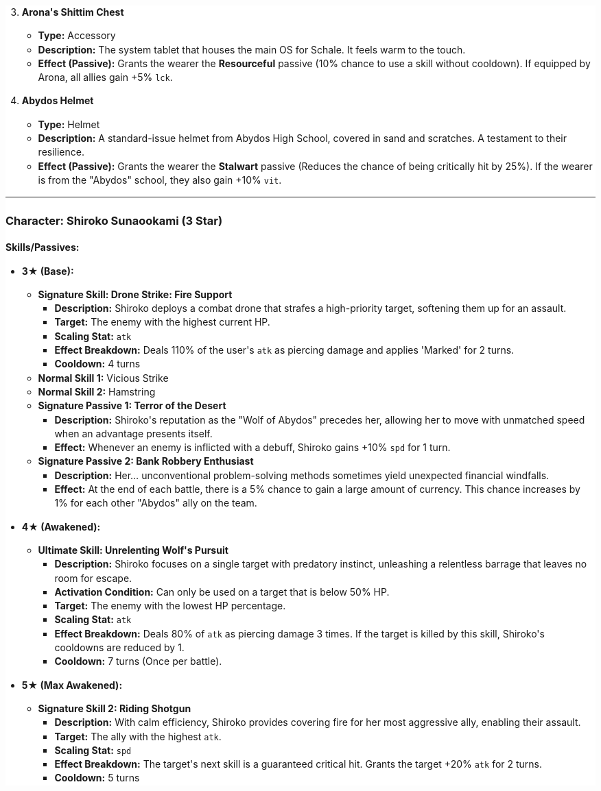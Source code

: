 3.  **Arona's Shittim Chest**
    *   **Type:** Accessory
    *   **Description:** The system tablet that houses the main OS for Schale. It feels warm to the touch.
    *   **Effect (Passive):** Grants the wearer the **Resourceful** passive (10% chance to use a skill without cooldown). If equipped by Arona, all allies gain +5% `lck`.

4.  **Abydos Helmet**
    *   **Type:** Helmet
    *   **Description:** A standard-issue helmet from Abydos High School, covered in sand and scratches. A testament to their resilience.
    *   **Effect (Passive):** Grants the wearer the **Stalwart** passive (Reduces the chance of being critically hit by 25%). If the wearer is from the "Abydos" school, they also gain +10% `vit`.

---
### **Character: Shiroko Sunaookami (3 Star)**

**Skills/Passives:**

*   **3★ (Base):**
    *   **Signature Skill: Drone Strike: Fire Support**
        *   **Description:** Shiroko deploys a combat drone that strafes a high-priority target, softening them up for an assault.
        *   **Target:** The enemy with the highest current HP.
        *   **Scaling Stat:** `atk`
        *   **Effect Breakdown:** Deals 110% of the user's `atk` as piercing damage and applies 'Marked' for 2 turns.
        *   **Cooldown:** 4 turns
    *   **Normal Skill 1:** Vicious Strike
    *   **Normal Skill 2:** Hamstring
    *   **Signature Passive 1: Terror of the Desert**
        *   **Description:** Shiroko's reputation as the "Wolf of Abydos" precedes her, allowing her to move with unmatched speed when an advantage presents itself.
        *   **Effect:** Whenever an enemy is inflicted with a debuff, Shiroko gains +10% `spd` for 1 turn.
    *   **Signature Passive 2: Bank Robbery Enthusiast**
        *   **Description:** Her… unconventional problem-solving methods sometimes yield unexpected financial windfalls.
        *   **Effect:** At the end of each battle, there is a 5% chance to gain a large amount of currency. This chance increases by 1% for each other "Abydos" ally on the team.

*   **4★ (Awakened):**
    *   **Ultimate Skill: Unrelenting Wolf's Pursuit**
        *   **Description:** Shiroko focuses on a single target with predatory instinct, unleashing a relentless barrage that leaves no room for escape.
        *   **Activation Condition:** Can only be used on a target that is below 50% HP.
        *   **Target:** The enemy with the lowest HP percentage.
        *   **Scaling Stat:** `atk`
        *   **Effect Breakdown:** Deals 80% of `atk` as piercing damage 3 times. If the target is killed by this skill, Shiroko's cooldowns are reduced by 1.
        *   **Cooldown:** 7 turns (Once per battle).

*   **5★ (Max Awakened):**
    *   **Signature Skill 2: Riding Shotgun**
        *   **Description:** With calm efficiency, Shiroko provides covering fire for her most aggressive ally, enabling their assault.
        *   **Target:** The ally with the highest `atk`.
        *   **Scaling Stat:** `spd`
        *   **Effect Breakdown:** The target's next skill is a guaranteed critical hit. Grants the target +20% `atk` for 2 turns.
        *   **Cooldown:** 5 turns
